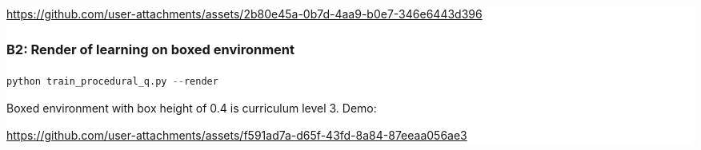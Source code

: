 
https://github.com/user-attachments/assets/2b80e45a-0b7d-4aa9-b0e7-346e6443d396



### B2: Render of learning on boxed environment
```python
python train_procedural_q.py --render
```
Boxed environment with box height of 0.4 is curriculum level 3. Demo: 



https://github.com/user-attachments/assets/f591ad7a-d65f-43fd-8a84-87eeaa056ae3







